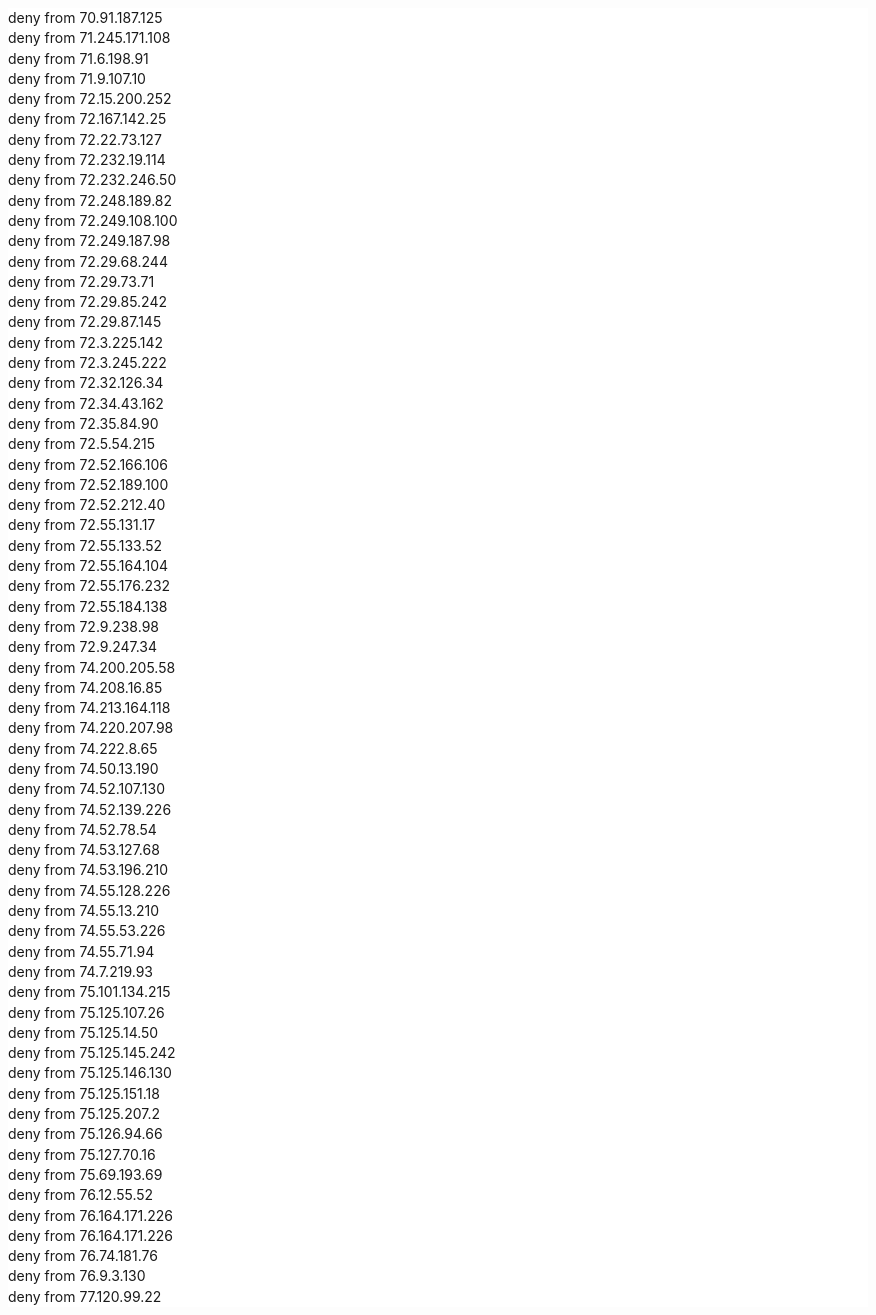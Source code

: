 deny from 70.91.187.125  
deny from 71.245.171.108  
deny from 71.6.198.91  
deny from 71.9.107.10  
deny from 72.15.200.252  
deny from 72.167.142.25  
deny from 72.22.73.127  
deny from 72.232.19.114  
deny from 72.232.246.50  
deny from 72.248.189.82  
deny from 72.249.108.100  
deny from 72.249.187.98  
deny from 72.29.68.244  
deny from 72.29.73.71  
deny from 72.29.85.242  
deny from 72.29.87.145  
deny from 72.3.225.142  
deny from 72.3.245.222  
deny from 72.32.126.34  
deny from 72.34.43.162  
deny from 72.35.84.90  
deny from 72.5.54.215  
deny from 72.52.166.106  
deny from 72.52.189.100  
deny from 72.52.212.40  
deny from 72.55.131.17  
deny from 72.55.133.52  
deny from 72.55.164.104  
deny from 72.55.176.232  
deny from 72.55.184.138  
deny from 72.9.238.98  
deny from 72.9.247.34  
deny from 74.200.205.58  
deny from 74.208.16.85  
deny from 74.213.164.118  
deny from 74.220.207.98  
deny from 74.222.8.65  
deny from 74.50.13.190  
deny from 74.52.107.130  
deny from 74.52.139.226  
deny from 74.52.78.54  
deny from 74.53.127.68  
deny from 74.53.196.210  
deny from 74.55.128.226  
deny from 74.55.13.210  
deny from 74.55.53.226  
deny from 74.55.71.94  
deny from 74.7.219.93  
deny from 75.101.134.215  
deny from 75.125.107.26  
deny from 75.125.14.50  
deny from 75.125.145.242  
deny from 75.125.146.130  
deny from 75.125.151.18  
deny from 75.125.207.2  
deny from 75.126.94.66  
deny from 75.127.70.16  
deny from 75.69.193.69  
deny from 76.12.55.52  
deny from 76.164.171.226  
deny from 76.164.171.226  
deny from 76.74.181.76  
deny from 76.9.3.130  
deny from 77.120.99.22  